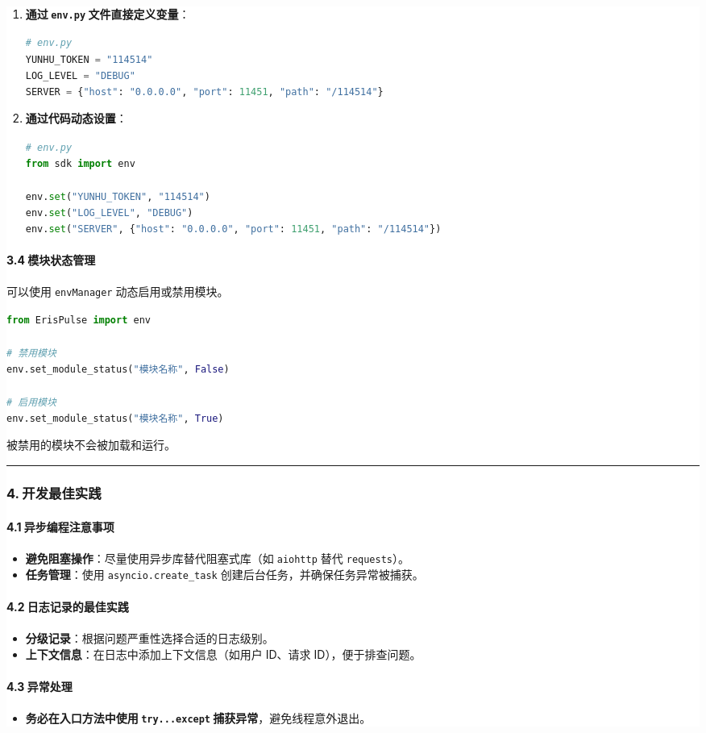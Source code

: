 1.  **通过 `env.py` 文件直接定义变量**：

    ```python
    # env.py
    YUNHU_TOKEN = "114514"
    LOG_LEVEL = "DEBUG"
    SERVER = {"host": "0.0.0.0", "port": 11451, "path": "/114514"}
    ```

2.  **通过代码动态设置**：

    ```python
    # env.py
    from sdk import env

    env.set("YUNHU_TOKEN", "114514")
    env.set("LOG_LEVEL", "DEBUG")
    env.set("SERVER", {"host": "0.0.0.0", "port": 11451, "path": "/114514"})
    ```

#### 3.4 模块状态管理

可以使用 `envManager` 动态启用或禁用模块。

```python
from ErisPulse import env

# 禁用模块
env.set_module_status("模块名称", False)

# 启用模块
env.set_module_status("模块名称", True)
```

被禁用的模块不会被加载和运行。

---

### 4. 开发最佳实践

#### 4.1 异步编程注意事项

-   **避免阻塞操作**：尽量使用异步库替代阻塞式库（如 `aiohttp` 替代 `requests`）。
-   **任务管理**：使用 `asyncio.create_task` 创建后台任务，并确保任务异常被捕获。

#### 4.2 日志记录的最佳实践

-   **分级记录**：根据问题严重性选择合适的日志级别。
-   **上下文信息**：在日志中添加上下文信息（如用户 ID、请求 ID），便于排查问题。

#### 4.3 异常处理

-   **务必在入口方法中使用 `try...except` 捕获异常**，避免线程意外退出。
